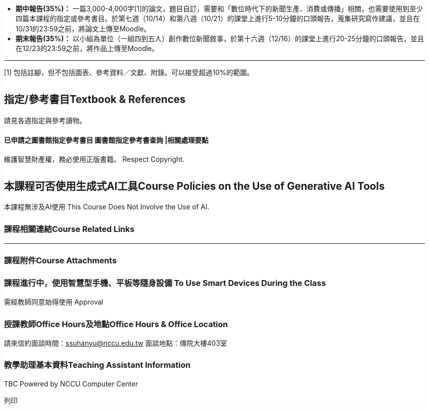   * **期中報告(35%)：** 一篇3,000-4,000字[1]的論文，題目自訂，需要和「數位時代下的新聞生產、消費或傳播」相關，也需要使用到至少四篇本課程的指定或參考書目。於第七週（10/14）和第八週（10/21）的課堂上進行5-10分鐘的口頭報告，蒐集研究寫作建議，並且在10/31的23:59之前，將論文上傳至Moodle。
  * **期末報告(35%)：** 以小組為單位（一組四到五人）創作數位新聞敘事，於第十六週（12/16）的課堂上進行20-25分鐘的口頭報告，並且在12/23的23:59之前，將作品上傳至Moodle。 


* * *
[1] 包括註腳，但不包括圖表、參考資料／文獻、附錄。可以接受超過10%的範圍。
##  指定/參考書目Textbook & References
請見各週指定與參考讀物。
####  已申請之圖書館指定參考書目  圖書館指定參考書查詢 |相關處理要點
維護智慧財產權，務必使用正版書籍。 Respect Copyright.
##  本課程可否使用生成式AI工具Course Policies on the Use of Generative AI Tools
本課程無涉及AI使用 This Course Does Not Involve the Use of AI.
###  課程相關連結Course Related Links
* * *
###  課程附件Course Attachments
###  課程進行中，使用智慧型手機、平板等隨身設備 To Use Smart Devices During the Class
需經教師同意始得使用  Approval
###  授課教師Office Hours及地點Office Hours & Office Location
請來信約面談時間：ssuhanyu@nccu.edu.tw
面談地點：傳院大樓403室
###  教學助理基本資料Teaching Assistant Information
TBC
Powered by NCCU Computer Center
  
列印
